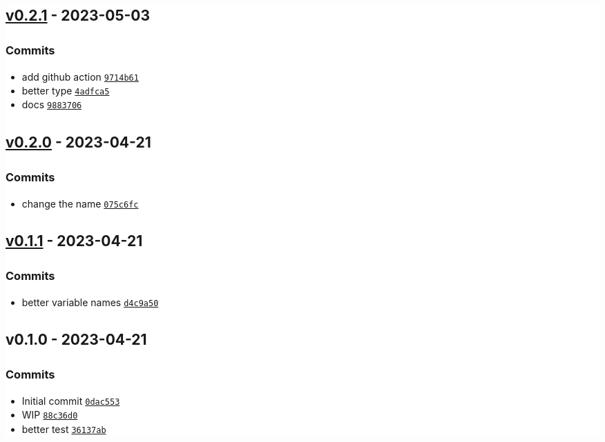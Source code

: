 ## [v0.2.1](https://github.com/substrate-system/message/compare/v0.2.0...v0.2.1) - 2023-05-03

### Commits

- add github action [`9714b61`](https://github.com/substrate-system/message/commit/9714b61cf4fafaf095b42cd78eeb84c40fd38c46)
- better type [`4adfca5`](https://github.com/substrate-system/message/commit/4adfca5cd521a60c4f665358fc77a9934c8d8f94)
- docs [`9883706`](https://github.com/substrate-system/message/commit/9883706706f2b721d6115b36cb83c0b25a276948)

## [v0.2.0](https://github.com/substrate-system/message/compare/v0.1.1...v0.2.0) - 2023-04-21

### Commits

- change the name [`075c6fc`](https://github.com/substrate-system/message/commit/075c6fcbaa3b0d52862eb41c9423bd79b1bfc57f)

## [v0.1.1](https://github.com/substrate-system/message/compare/v0.1.0...v0.1.1) - 2023-04-21

### Commits

- better variable names [`d4c9a50`](https://github.com/substrate-system/message/commit/d4c9a50b1fb68b16b17773dcd03dbfc9edfa623c)

## v0.1.0 - 2023-04-21

### Commits

- Initial commit [`0dac553`](https://github.com/substrate-system/message/commit/0dac55379dc46a5a8a1fa8a2ba8848a0fa0f3038)
- WIP [`88c36d0`](https://github.com/substrate-system/message/commit/88c36d0b1ca36f7b37498b96c03f8d6828f739f0)
- better test [`36137ab`](https://github.com/substrate-system/message/commit/36137ab3d26a935799de00175a9beefcdd3e4dc3)
